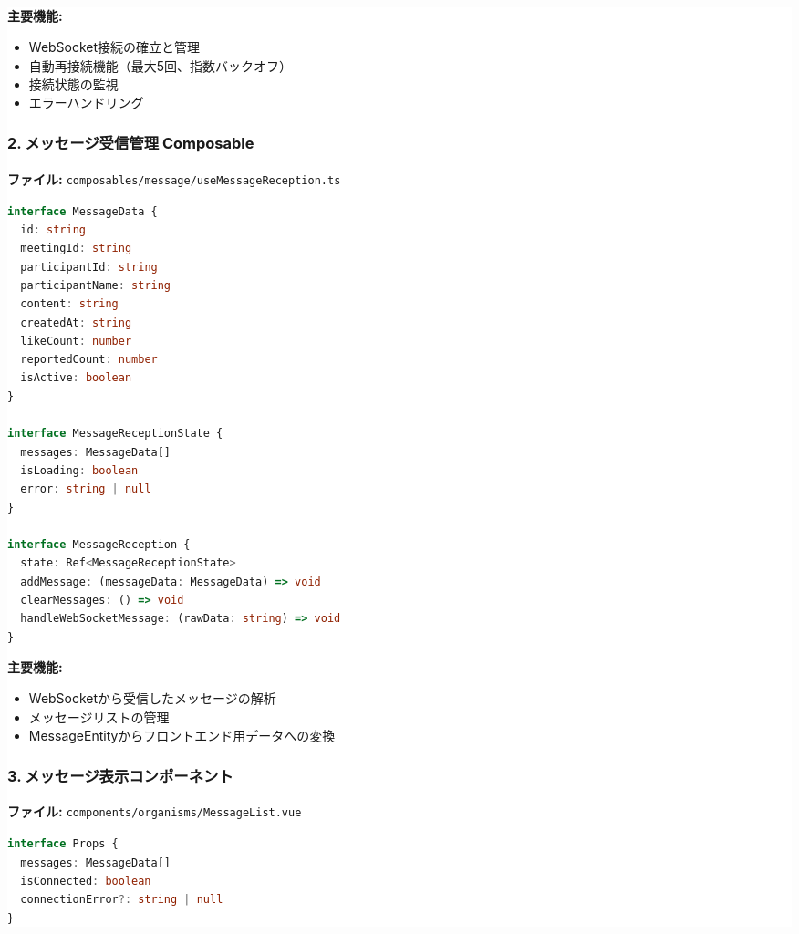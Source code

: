 **主要機能:**
- WebSocket接続の確立と管理
- 自動再接続機能（最大5回、指数バックオフ）
- 接続状態の監視
- エラーハンドリング

### 2. メッセージ受信管理 Composable

**ファイル:** `composables/message/useMessageReception.ts`

```typescript
interface MessageData {
  id: string
  meetingId: string
  participantId: string
  participantName: string
  content: string
  createdAt: string
  likeCount: number
  reportedCount: number
  isActive: boolean
}

interface MessageReceptionState {
  messages: MessageData[]
  isLoading: boolean
  error: string | null
}

interface MessageReception {
  state: Ref<MessageReceptionState>
  addMessage: (messageData: MessageData) => void
  clearMessages: () => void
  handleWebSocketMessage: (rawData: string) => void
}
```

**主要機能:**
- WebSocketから受信したメッセージの解析
- メッセージリストの管理
- MessageEntityからフロントエンド用データへの変換

### 3. メッセージ表示コンポーネント

**ファイル:** `components/organisms/MessageList.vue`

```typescript
interface Props {
  messages: MessageData[]
  isConnected: boolean
  connectionError?: string | null
}
```
